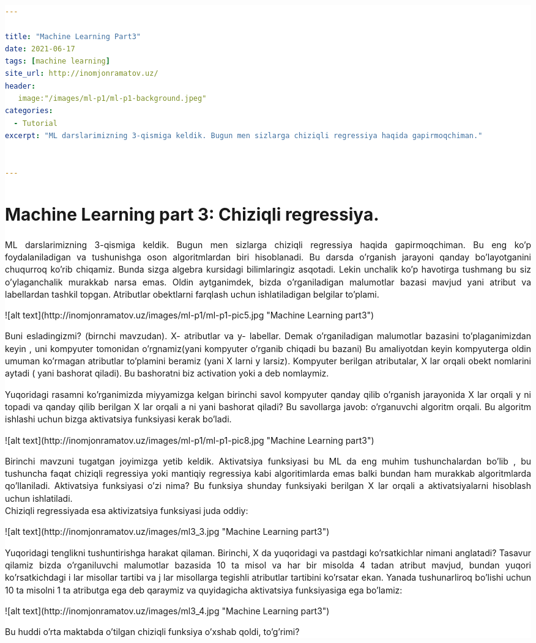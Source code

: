 ```yaml
---

title: "Machine Learning Part3"
date: 2021-06-17
tags: [machine learning]
site_url: http://inomjonramatov.uz/
header:
   image:"/images/ml-p1/ml-p1-background.jpeg"
categories:
  - Tutorial
excerpt: "ML darslarimizning 3-qismiga keldik. Bugun men sizlarga chiziqli regressiya haqida gapirmoqchiman."


---
```



# Machine Learning part 3: Chiziqli regressiya.
<p style="text-align: justify">ML darslarimizning 3-qismiga keldik. Bugun men sizlarga chiziqli regressiya haqida gapirmoqchiman. Bu eng ko’p foydalaniladigan va tushunishga oson algoritmlardan biri hisoblanadi. Bu darsda o’rganish jarayoni qanday bo’layotganini chuqurroq ko’rib chiqamiz. Bunda sizga algebra kursidagi bilimlaringiz asqotadi. Lekin unchalik ko’p havotirga tushmang bu siz o’ylaganchalik murakkab narsa emas. Oldin aytganimdek, bizda o’rganiladigan malumotlar bazasi mavjud yani atribut va labellardan tashkil topgan. Atributlar obektlarni farqlash uchun ishlatiladigan belgilar to’plami.  </p>
![alt text](http://inomjonramatov.uz/images/ml-p1/ml-p1-pic5.jpg "Machine Learning part3")

<p style="text-align:justify">
Buni esladingizmi? (birnchi mavzudan). X- atributlar va y- labellar. Demak o’rganiladigan malumotlar bazasini to’plaganimizdan keyin , uni kompyuter tomonidan o’rgnamiz(yani kompyuter o’rganib chiqadi bu bazani) Bu amaliyotdan keyin kompyuterga oldin umuman ko’rmagan atributlar to’plamini beramiz (yani X larni y larsiz). Kompyuter berilgan atributalar, X lar orqali obekt nomlarini aytadi ( yani bashorat qiladi). Bu bashoratni biz activation yoki a deb nomlaymiz. 
<p style="text-align:justify">Yuqoridagi rasamni ko’rganimizda miyyamizga kelgan birinchi savol kompyuter qanday qilib o’rganish jarayonida X lar orqali y ni topadi va qanday qilib berilgan X lar orqali a ni yani bashorat qiladi? Bu savollarga javob: o’rganuvchi algoritm orqali. Bu algoritm ishlashi uchun bizga aktivatsiya funksiyasi kerak bo’ladi.</p>
</p>
![alt text](http://inomjonramatov.uz/images/ml-p1/ml-p1-pic8.jpg "Machine Learning part3")

<p style="text-align:justify">
Birinchi mavzuni tugatgan joyimizga yetib keldik. Aktivatsiya funksiyasi bu ML da eng muhim tushunchalardan bo’lib , bu tushuncha faqat chiziqli regressiya yoki mantiqiy regressiya kabi algoritimlarda emas balki bundan ham murakkab algoritmlarda qo’llaniladi. Aktivatsiya funksiyasi o’zi nima? Bu funksiya shunday funksiyaki berilgan X lar orqali a aktivatsiyalarni hisoblash uchun ishlatiladi.
<br>Chiziqli regressiyada esa aktivizatsiya funksiyasi juda oddiy:
</p>
![alt text](http://inomjonramatov.uz/images/ml3_3.jpg "Machine Learning part3")
<p style="text-align:justify">
Yuqoridagi tenglikni tushuntirishga harakat qilaman. Birinchi, X da yuqoridagi va pastdagi ko’rsatkichlar nimani anglatadi? Tasavur qilamiz bizda o’rganiluvchi malumotlar bazasida 10 ta misol va har bir misolda 4 tadan atribut mavjud, bundan yuqori ko’rsatkichdagi i lar misollar tartibi va j lar misollarga tegishli atributlar tartibini ko’rsatar ekan.
Yanada tushunarliroq bo’lishi uchun 10 ta misolni 1 ta atributga ega deb qaraymiz va quyidagicha aktivatsiya funksiyasiga ega bo’lamiz: </p>
![alt text](http://inomjonramatov.uz/images/ml3_4.jpg "Machine Learning part3")
<p style="text-align:justify">
Bu huddi o’rta maktabda o’tilgan chiziqli funksiya o’xshab qoldi, to’g’rimi?